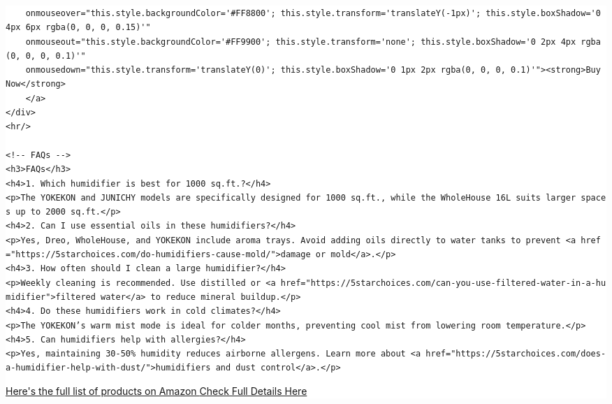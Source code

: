         onmouseover="this.style.backgroundColor='#FF8800'; this.style.transform='translateY(-1px)'; this.style.boxShadow='0 4px 6px rgba(0, 0, 0, 0.15)'"
        onmouseout="this.style.backgroundColor='#FF9900'; this.style.transform='none'; this.style.boxShadow='0 2px 4px rgba(0, 0, 0, 0.1)'"
        onmousedown="this.style.transform='translateY(0)'; this.style.boxShadow='0 1px 2px rgba(0, 0, 0, 0.1)'"><strong>Buy Now</strong>
        </a>
    </div>
    <hr/>

    <!-- FAQs -->
    <h3>FAQs</h3>
    <h4>1. Which humidifier is best for 1000 sq.ft.?</h4>
    <p>The YOKEKON and JUNICHY models are specifically designed for 1000 sq.ft., while the WholeHouse 16L suits larger spaces up to 2000 sq.ft.</p>
    <h4>2. Can I use essential oils in these humidifiers?</h4>
    <p>Yes, Dreo, WholeHouse, and YOKEKON include aroma trays. Avoid adding oils directly to water tanks to prevent <a href="https://5starchoices.com/do-humidifiers-cause-mold/">damage or mold</a>.</p>
    <h4>3. How often should I clean a large humidifier?</h4>
    <p>Weekly cleaning is recommended. Use distilled or <a href="https://5starchoices.com/can-you-use-filtered-water-in-a-humidifier">filtered water</a> to reduce mineral buildup.</p>
    <h4>4. Do these humidifiers work in cold climates?</h4>
    <p>The YOKEKON’s warm mist mode is ideal for colder months, preventing cool mist from lowering room temperature.</p>
    <h4>5. Can humidifiers help with allergies?</h4>
    <p>Yes, maintaining 30-50% humidity reduces airborne allergens. Learn more about <a href="https://5starchoices.com/does-a-humidifier-help-with-dust/">humidifiers and dust control</a>.</p>
    
  </body>
</html><a href=" https://www.amazon.com/s?k=best humidifier for 1000 square feet&tag=reimagininghe-20&s=exact-aware-popularity-rank" > Here's the full list of products on Amazon </a><a href="https://5starchoices.com/best-humidifier-for-1000-square-feet/">Check Full Details Here